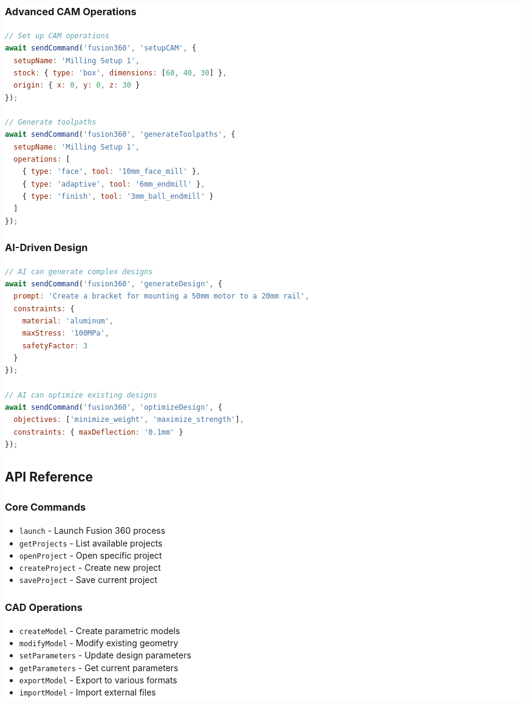 ### Advanced CAM Operations

```javascript
// Set up CAM operations
await sendCommand('fusion360', 'setupCAM', {
  setupName: 'Milling Setup 1',
  stock: { type: 'box', dimensions: [60, 40, 30] },
  origin: { x: 0, y: 0, z: 30 }
});

// Generate toolpaths
await sendCommand('fusion360', 'generateToolpaths', {
  setupName: 'Milling Setup 1',
  operations: [
    { type: 'face', tool: '10mm_face_mill' },
    { type: 'adaptive', tool: '6mm_endmill' },
    { type: 'finish', tool: '3mm_ball_endmill' }
  ]
});
```

### AI-Driven Design

```javascript
// AI can generate complex designs
await sendCommand('fusion360', 'generateDesign', {
  prompt: 'Create a bracket for mounting a 50mm motor to a 20mm rail',
  constraints: {
    material: 'aluminum',
    maxStress: '100MPa',
    safetyFactor: 3
  }
});

// AI can optimize existing designs
await sendCommand('fusion360', 'optimizeDesign', {
  objectives: ['minimize_weight', 'maximize_strength'],
  constraints: { maxDeflection: '0.1mm' }
});
```

## API Reference

### Core Commands
- `launch` - Launch Fusion 360 process
- `getProjects` - List available projects
- `openProject` - Open specific project
- `createProject` - Create new project
- `saveProject` - Save current project

### CAD Operations
- `createModel` - Create parametric models
- `modifyModel` - Modify existing geometry
- `setParameters` - Update design parameters
- `getParameters` - Get current parameters
- `exportModel` - Export to various formats
- `importModel` - Import external files
